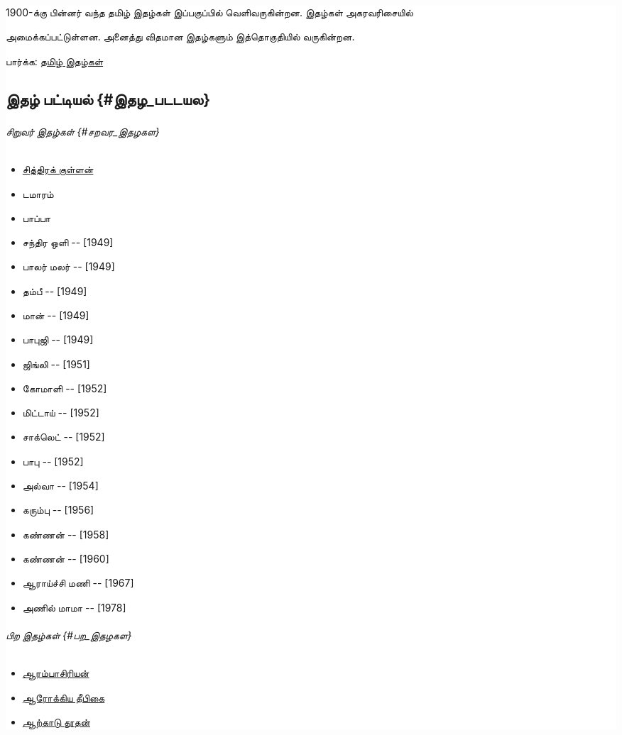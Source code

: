1900-க்கு பின்னர் வந்த தமிழ் இதழ்கள் இப்பகுப்பில் வெளிவருகின்றன. இதழ்கள் அகரவரிசையில்

அமைக்கப்பட்டுள்ளன. அனைத்து விதமான இதழ்களும் இத்தொகுதியில் வருகின்றன.



பார்க்க: [தமிழ் இதழ்கள்](தமிழ்_இதழ்கள் "wikilink")



## இதழ் பட்டியல் {#இதழ_படடயல}



###### சிறுவர் இதழ்கள் {#சறவர_இதழகள}



-   [சித்திரக் குள்ளன்](சித்திரக்_குள்ளன் "wikilink")

-   டமாரம்

-   பாப்பா

-   சந்திர ஒளி -- \[1949\]

-   பாலர் மலர் -- \[1949\]

-   தம்பீ -- \[1949\]

-   மான் -- \[1949\]

-   பாபுஜி -- \[1949\]

-   ஜிங்லி -- \[1951\]

-   கோமாளி -- \[1952\]

-   மிட்டாய் -- \[1952\]

-   சாக்லெட் -- \[1952\]

-   பாபு -- \[1952\]

-   அல்வா -- \[1954\]

-   கரும்பு -- \[1956\]

-   கண்ணன் -- \[1958\]

-   கண்ணன் -- \[1960\]

-   ஆராய்ச்சி மணி -- \[1967\]

-   அணில் மாமா -- \[1978\]



###### பிற இதழ்கள் {#பற_இதழகள}



-   [ஆரம்பாசிரியன்](ஆரம்பாசிரியன் "wikilink")

-   [ஆரோக்கிய தீபிகை](ஆரோக்கிய_தீபிகை "wikilink")

-   [ஆற்காடு தூதன்](ஆற்காடு_தூதன் "wikilink")
